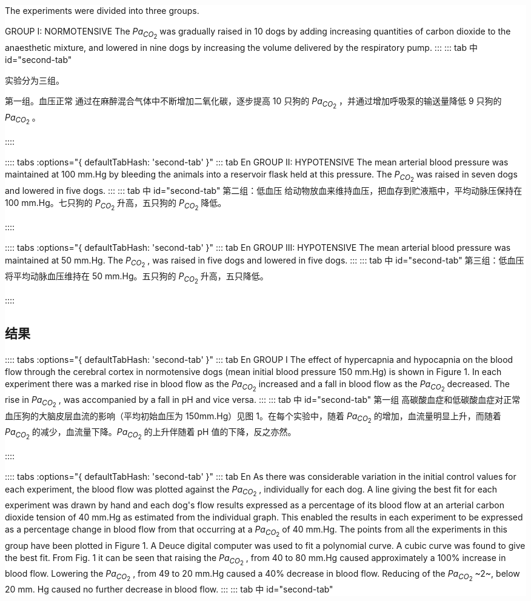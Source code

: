 The experiments were divided into three groups. 

GROUP I: NORMOTENSIVE The $Pa_{CO_2}$ was gradually raised in 10 dogs by adding increasing quantities of carbon dioxide to the anaesthetic mixture, and lowered in nine dogs by increasing the volume delivered by the respiratory pump. 
:::
::: tab 中 id="second-tab"

实验分为三组。

第一组。血压正常 通过在麻醉混合气体中不断增加二氧化碳，逐步提高 10 只狗的 $Pa_{CO_2}$ ，并通过增加呼吸泵的输送量降低 9 只狗的 $Pa_{CO_2}$ 。

::::

:::: tabs :options="{ defaultTabHash: 'second-tab' }"
::: tab En
GROUP II: HYPOTENSIVE The mean arterial blood pressure was maintained at 100 mm.Hg by bleeding the animals into a reservoir flask held at this pressure. The $P_{CO_2}$ was raised in seven dogs and lowered in five dogs. 
:::
::: tab 中 id="second-tab"
第二组：低血压 给动物放血来维持血压，把血存到贮液瓶中，平均动脉压保持在 100 mm.Hg。七只狗的 $P_{CO_2}$ 升高，五只狗的 $P_{CO_2}$ 降低。

::::

:::: tabs :options="{ defaultTabHash: 'second-tab' }"
::: tab En
GROUP III: HYPOTENSIVE The mean arterial blood pressure was maintained at 50 mm.Hg. The $P_{CO_2}$ , was raised in five dogs and lowered in five dogs. 
:::
::: tab 中 id="second-tab"
第三组：低血压 将平均动脉血压维持在 50 mm.Hg。五只狗的 $P_{CO_2}$ 升高，五只降低。

::::
## 结果



:::: tabs :options="{ defaultTabHash: 'second-tab' }"
::: tab En
GROUP I The effect of hypercapnia and hypocapnia on the blood flow through the cerebral cortex in normotensive dogs (mean initial blood pressure 150 mm.Hg) is shown in Figure 1. In each experiment there was a marked rise in blood flow as the $Pa_{CO_2}$  increased and a fall in blood flow as the $Pa_{CO_2}$  decreased. The rise in $Pa_{CO_2}$ , was accompanied by a fall in pH and vice versa. 
:::
::: tab 中 id="second-tab"
第一组 高碳酸血症和低碳酸血症对正常血压狗的大脑皮层血流的影响（平均初始血压为 150mm.Hg）见图 1。在每个实验中，随着 $Pa_{CO_2}$  的增加，血流量明显上升，而随着 $Pa_{CO_2}$  的减少，血流量下降。$Pa_{CO_2}$  的上升伴随着 pH 值的下降，反之亦然。

::::

:::: tabs :options="{ defaultTabHash: 'second-tab' }"
::: tab En
As there was considerable variation in the initial control values for each experiment, the blood flow was plotted against the $Pa_{CO_2}$ , individually for each dog. A line giving the best fit for each experiment was drawn by hand and each dog's flow results expressed as a percentage of its blood flow at an arterial carbon dioxide tension of 40 mm.Hg as estimated from the individual graph. This enabled the results in each experiment to be expressed as a percentage change in blood flow from that occurring at a $Pa_{CO_2}$ of 40 mm.Hg. The points from all the experiments in this group have been plotted in Figure 1. A Deuce digital computer was used to fit a polynomial curve. A cubic curve was found to give the best fit. From Fig. 1 it can be seen that raising the $Pa_{CO_2}$ , from 40 to 80 mm.Hg caused approximately a 100% increase in blood flow. Lowering the $Pa_{CO_2}$ , from 49 to 20 mm.Hg caused a 40% decrease in blood flow. Reducing of the $Pa_{CO_2}$ ~2~, below 20 mm. Hg caused no further decrease in blood flow.
:::
::: tab 中 id="second-tab"